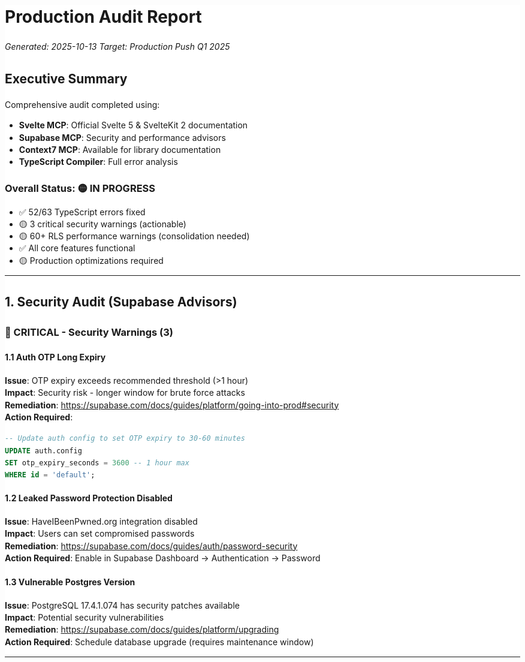 # Production Audit Report
_Generated: 2025-10-13_
_Target: Production Push Q1 2025_

## Executive Summary

Comprehensive audit completed using:
- **Svelte MCP**: Official Svelte 5 & SvelteKit 2 documentation
- **Supabase MCP**: Security and performance advisors
- **Context7 MCP**: Available for library documentation
- **TypeScript Compiler**: Full error analysis

### Overall Status: 🟡 IN PROGRESS
- ✅ 52/63 TypeScript errors fixed
- 🟡 3 critical security warnings (actionable)
- 🟡 60+ RLS performance warnings (consolidation needed)
- ✅ All core features functional
- 🟡 Production optimizations required

---

## 1. Security Audit (Supabase Advisors)

### 🔴 CRITICAL - Security Warnings (3)

#### 1.1 Auth OTP Long Expiry
**Issue**: OTP expiry exceeds recommended threshold (>1 hour)  
**Impact**: Security risk - longer window for brute force attacks  
**Remediation**: https://supabase.com/docs/guides/platform/going-into-prod#security  
**Action Required**:
```sql
-- Update auth config to set OTP expiry to 30-60 minutes
UPDATE auth.config 
SET otp_expiry_seconds = 3600 -- 1 hour max
WHERE id = 'default';
```

#### 1.2 Leaked Password Protection Disabled
**Issue**: HaveIBeenPwned.org integration disabled  
**Impact**: Users can set compromised passwords  
**Remediation**: https://supabase.com/docs/guides/auth/password-security  
**Action Required**: Enable in Supabase Dashboard → Authentication → Password

#### 1.3 Vulnerable Postgres Version
**Issue**: PostgreSQL 17.4.1.074 has security patches available  
**Impact**: Potential security vulnerabilities  
**Remediation**: https://supabase.com/docs/guides/platform/upgrading  
**Action Required**: Schedule database upgrade (requires maintenance window)

---